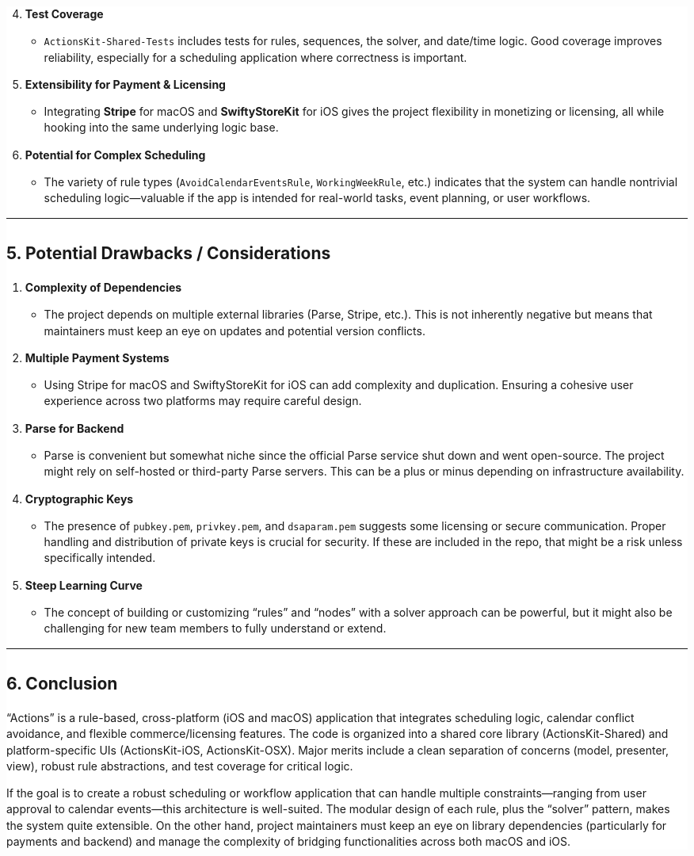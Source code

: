4. **Test Coverage**  
   - `ActionsKit-Shared-Tests` includes tests for rules, sequences, the solver, and date/time logic. Good coverage improves reliability, especially for a scheduling application where correctness is important.

5. **Extensibility for Payment & Licensing**  
   - Integrating **Stripe** for macOS and **SwiftyStoreKit** for iOS gives the project flexibility in monetizing or licensing, all while hooking into the same underlying logic base.

6. **Potential for Complex Scheduling**  
   - The variety of rule types (`AvoidCalendarEventsRule`, `WorkingWeekRule`, etc.) indicates that the system can handle nontrivial scheduling logic—valuable if the app is intended for real-world tasks, event planning, or user workflows.

---

## 5. Potential Drawbacks / Considerations

1. **Complexity of Dependencies**  
   - The project depends on multiple external libraries (Parse, Stripe, etc.). This is not inherently negative but means that maintainers must keep an eye on updates and potential version conflicts.

2. **Multiple Payment Systems**  
   - Using Stripe for macOS and SwiftyStoreKit for iOS can add complexity and duplication. Ensuring a cohesive user experience across two platforms may require careful design.

3. **Parse for Backend**  
   - Parse is convenient but somewhat niche since the official Parse service shut down and went open-source. The project might rely on self-hosted or third-party Parse servers. This can be a plus or minus depending on infrastructure availability.

4. **Cryptographic Keys**  
   - The presence of `pubkey.pem`, `privkey.pem`, and `dsaparam.pem` suggests some licensing or secure communication. Proper handling and distribution of private keys is crucial for security. If these are included in the repo, that might be a risk unless specifically intended.

5. **Steep Learning Curve**  
   - The concept of building or customizing “rules” and “nodes” with a solver approach can be powerful, but it might also be challenging for new team members to fully understand or extend.

---

## 6. Conclusion

“Actions” is a rule-based, cross-platform (iOS and macOS) application that integrates scheduling logic, calendar conflict avoidance, and flexible commerce/licensing features. The code is organized into a shared core library (ActionsKit-Shared) and platform-specific UIs (ActionsKit-iOS, ActionsKit-OSX). Major merits include a clean separation of concerns (model, presenter, view), robust rule abstractions, and test coverage for critical logic.

If the goal is to create a robust scheduling or workflow application that can handle multiple constraints—ranging from user approval to calendar events—this architecture is well-suited. The modular design of each rule, plus the “solver” pattern, makes the system quite extensible. On the other hand, project maintainers must keep an eye on library dependencies (particularly for payments and backend) and manage the complexity of bridging functionalities across both macOS and iOS.
